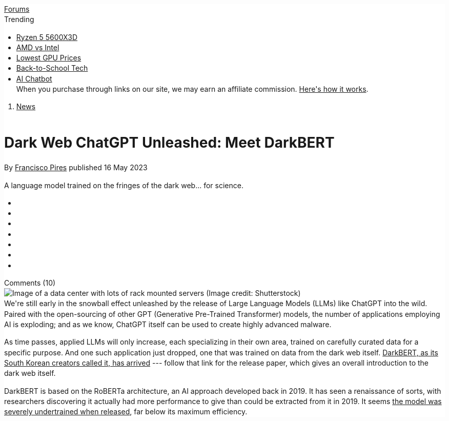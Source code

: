 [Forums](https://forums.tomshardware.com/)  
Trending

* [Ryzen 5 5600X3D](https://www.tomshardware.com/reviews/amd-ryzen-5-5600x3d-cpu-review)
* [AMD vs Intel](https://www.tomshardware.com/features/amd-vs-intel-cpus)
* [Lowest GPU Prices](https://www.tomshardware.com/news/prime-day-2023-cheapest-graphics-cards)
* [Back-to-School Tech](https://www.tomshardware.com/news/best-back-to-school-tech-deals-2023)
* [AI Chatbot](https://www.tomshardware.com/news/tomshardware-ai-chatbot)  
When you purchase through links on our site, we may earn an affiliate commission. [Here's how it works](https://www.tomshardware.com/reviews/about-us,4260.html#section-affiliate-advertising-disclosure).  

1. [News](https://www.tomshardware.com/news)

Dark Web ChatGPT Unleashed: Meet DarkBERT
=========================================

By [Francisco Pires](https://www.tomshardware.com/author/francisco-pires)
published 16 May 2023

A language model trained on the fringes of the dark web... for science.

* [](https://www.facebook.com/sharer/sharer.php?u=https://www.tomshardware.com/news/dark-web-chatgpt-unleashed-meet-darkbert)
* [](https://twitter.com/intent/tweet?text=Dark%20Web%20ChatGPT%20Unleashed%3A%20Meet%20DarkBERT&url=https://www.tomshardware.com/news/dark-web-chatgpt-unleashed-meet-darkbert)
* 
* [](https://www.reddit.com/submit?url=https://www.tomshardware.com/news/dark-web-chatgpt-unleashed-meet-darkbert&title=Dark%20Web%20ChatGPT%20Unleashed:%20Meet%20DarkBERT)
* [](https://pinterest.com/pin/create/button/?url=https://www.tomshardware.com/news/dark-web-chatgpt-unleashed-meet-darkbert&media=https://cdn.mos.cms.futurecdn.net/S6NbDhJFfYqnEd8nvgmKC7-1200-80.jpg)
* [](https://share.flipboard.com/bookmarklet/popout?title=Dark%20Web%20ChatGPT%20Unleashed%3A%20Meet%20DarkBERT&url=https%3A%2F%2Fwww.tomshardware.com%2Fnews%2Fdark-web-chatgpt-unleashed-meet-darkbert)
* [](mailto:?subject=I%20found%20this%20webpage&body=Hi,%20I%20found%20this%20webpage%20and%20thought%20you%20might%20like%20it%20https://www.tomshardware.com/news/dark-web-chatgpt-unleashed-meet-darkbert)

Comments (10)  
![Image of a data center with lots of rack mounted servers](https://cdn.mos.cms.futurecdn.net/S6NbDhJFfYqnEd8nvgmKC7-320-80.jpg)
(Image credit: Shutterstock)  
We're still early in the snowball effect unleashed by the release of Large Language Models (LLMs) like ChatGPT into the wild. Paired with the open-sourcing of other GPT (Generative Pre-Trained Transformer) models, the number of applications employing AI is exploding; and as we know, ChatGPT itself can be used to create highly advanced malware.  

As time passes, applied LLMs will only increase, each specializing in their own area, trained on carefully curated data for a specific purpose. And one such application just dropped, one that was trained on data from the dark web itself. [DarkBERT, as its South Korean creators called it, has arrived](https://arxiv.org/pdf/2305.08596.pdf) --- follow that link for the release paper, which gives an overall introduction to the dark web itself.  

DarkBERT is based on the RoBERTa architecture, an AI approach developed back in 2019. It has seen a renaissance of sorts, with researchers discovering it actually had more performance to give than could be extracted from it in 2019. It seems [the model was severely undertrained when released](https://arxiv.org/abs/1907.11692), far below its maximum efficiency.  
